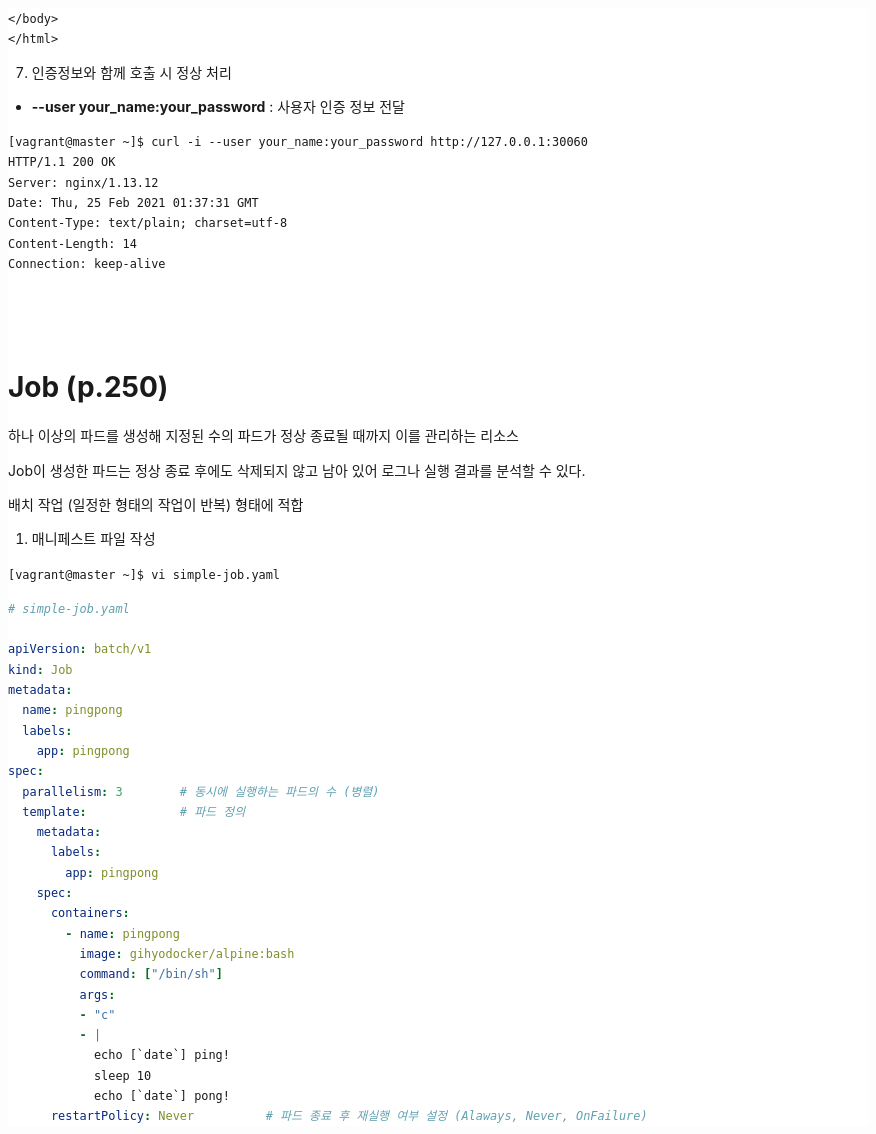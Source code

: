 ```
</body>
</html>
```
7. 인증정보와 함께 호출 시 정상 처리
- **--user your_name:your_password** : 사용자 인증 정보 전달

```
[vagrant@master ~]$ curl -i --user your_name:your_password http://127.0.0.1:30060
HTTP/1.1 200 OK
Server: nginx/1.13.12
Date: Thu, 25 Feb 2021 01:37:31 GMT
Content-Type: text/plain; charset=utf-8
Content-Length: 14
Connection: keep-alive
```

<br><br>

# Job (p.250)

하나 이상의 파드를 생성해 지정된 수의 파드가 정상 종료될 때까지 이를 관리하는 리소스

Job이 생성한 파드는 정상 종료 후에도 삭제되지 않고 남아 있어 로그나 실행 결과를 분석할 수 있다.

배치 작업 (일정한 형태의 작업이 반복) 형태에 적합

1. 매니페스트 파일 작성

```
[vagrant@master ~]$ vi simple-job.yaml
```

```yaml
# simple-job.yaml

apiVersion: batch/v1
kind: Job
metadata:
  name: pingpong
  labels:
    app: pingpong
spec:
  parallelism: 3		# 동시에 실행하는 파드의 수 (병렬)
  template:				# 파드 정의
    metadata:
      labels:
        app: pingpong
    spec:
      containers:
        - name: pingpong
          image: gihyodocker/alpine:bash
          command: ["/bin/sh"]
          args:
          - "c"
          - |
            echo [`date`] ping!
            sleep 10
            echo [`date`] pong!
      restartPolicy: Never			# 파드 종료 후 재실행 여부 설정 (Alaways, Never, OnFailure)
```
